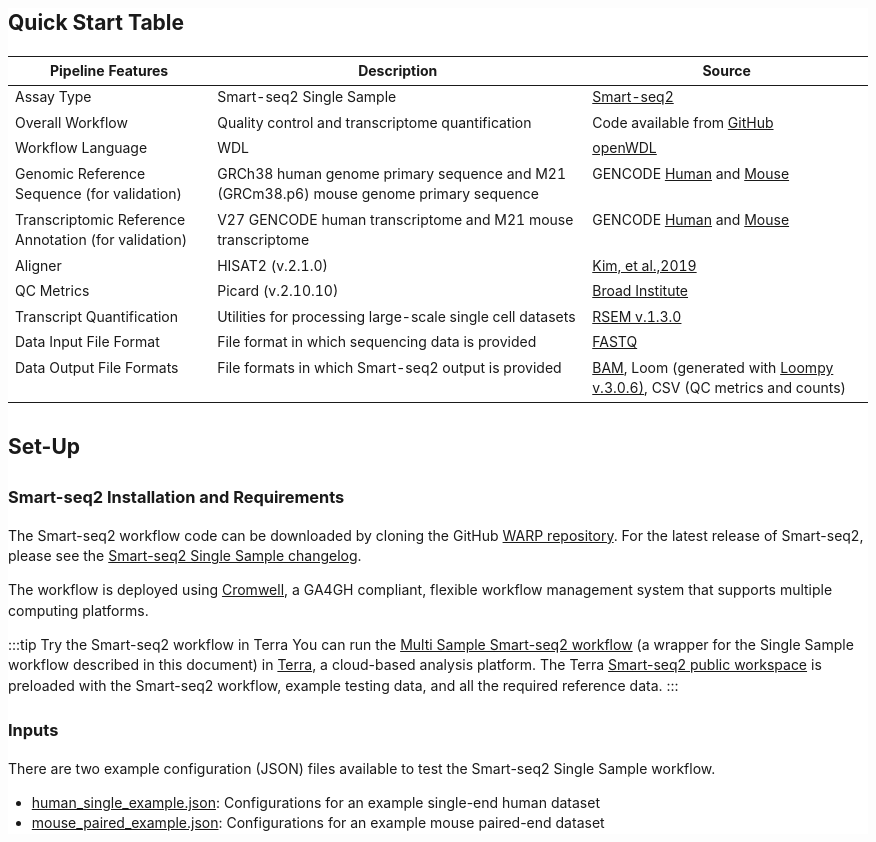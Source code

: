 ## Quick Start Table

| Pipeline Features | Description | Source |
|-------------------|---------------------------------------------------------------|-----------------------|
| Assay Type | Smart-seq2 Single Sample | [Smart-seq2](https://www.nature.com/articles/nprot.2014.006)
| Overall Workflow  | Quality control and transcriptome quantification | Code available from [GitHub](https://github.com/broadinstitute/warp/blob/master/pipelines/skylab/smartseq2_single_sample/SmartSeq2SingleSample.wdl) |
| Workflow Language | WDL | [openWDL](https://github.com/openwdl/wdl) |
| Genomic Reference Sequence (for validation)| GRCh38 human genome primary sequence and M21 (GRCm38.p6) mouse genome primary sequence | GENCODE [Human](https://www.gencodegenes.org/human/release_27.html) and [Mouse](https://www.gencodegenes.org/mouse/release_M21.html)
| Transcriptomic Reference Annotation (for validation) | V27 GENCODE human transcriptome and M21 mouse transcriptome | GENCODE [Human](ftp://ftp.ebi.ac.uk/pub/databases/gencode/Gencode_human/release_27/gencode.v27.annotation.gtf.gz) and [Mouse](ftp://ftp.ebi.ac.uk/pub/databases/gencode/Gencode_mouse/release_M21/gencode.vM21.annotation.gff3.gz) |
| Aligner  | HISAT2 (v.2.1.0) | [Kim, et al.,2019](https://www.nature.com/articles/s41587-019-0201-4) |
| QC Metrics | Picard (v.2.10.10) | [Broad Institute](https://broadinstitute.github.io/picard/)   |
| Transcript Quantification | Utilities for processing large-scale single cell datasets | [RSEM v.1.3.0](https://bmcbioinformatics.biomedcentral.com/articles/10.1186/1471-2105-12-323)
| Data Input File Format | File format in which sequencing data is provided | [FASTQ](https://academic.oup.com/nar/article/38/6/1767/3112533) |
| Data Output File Formats | File formats in which Smart-seq2 output is provided | [BAM](http://samtools.github.io/hts-specs/), Loom (generated with [Loompy v.3.0.6)](http://loompy.org/), CSV (QC metrics and counts) |

## Set-Up

### Smart-seq2 Installation and Requirements

The Smart-seq2 workflow code can be downloaded by cloning the GitHub [WARP repository](https://github.com/broadinstitute/warp). For the latest release of Smart-seq2, please see the [Smart-seq2 Single Sample changelog](https://github.com/broadinstitute/warp/blob/master/pipelines/skylab/smartseq2_single_sample/SmartSeq2SingleSample.changelog.md).

The workflow is deployed using [Cromwell](https://github.com/broadinstitute/cromwell), a GA4GH compliant, flexible workflow management system that supports multiple computing platforms.

:::tip Try the Smart-seq2 workflow in Terra
You can run the [Multi Sample Smart-seq2 workflow](https://github.com/broadinstitute/warp/blob/master/pipelines/skylab/smartseq2_multisample/MultiSampleSmartSeq2.wdl) (a wrapper for the Single Sample workflow described in this document) in [Terra](https://app.terra.bio), a cloud-based analysis platform. The Terra [Smart-seq2 public workspace](https://app.terra.bio/#workspaces/featured-workspaces-hca/HCA%20Smart-seq2%20Multi%20Sample%20Pipeline) is preloaded with the Smart-seq2 workflow, example testing data, and all the required reference data.
:::

### Inputs

There are two example configuration (JSON) files available to test the Smart-seq2 Single Sample workflow.

* [human_single_example.json](https://github.com/broadinstitute/warp/blob/master/pipelines/skylab/smartseq2_single_sample/human_single_example.json): Configurations for an example single-end human dataset
* [mouse_paired_example.json](https://github.com/broadinstitute/warp/blob/master/pipelines/skylab/smartseq2_single_sample/mouse_paired_example.json): Configurations for an example mouse paired-end dataset
